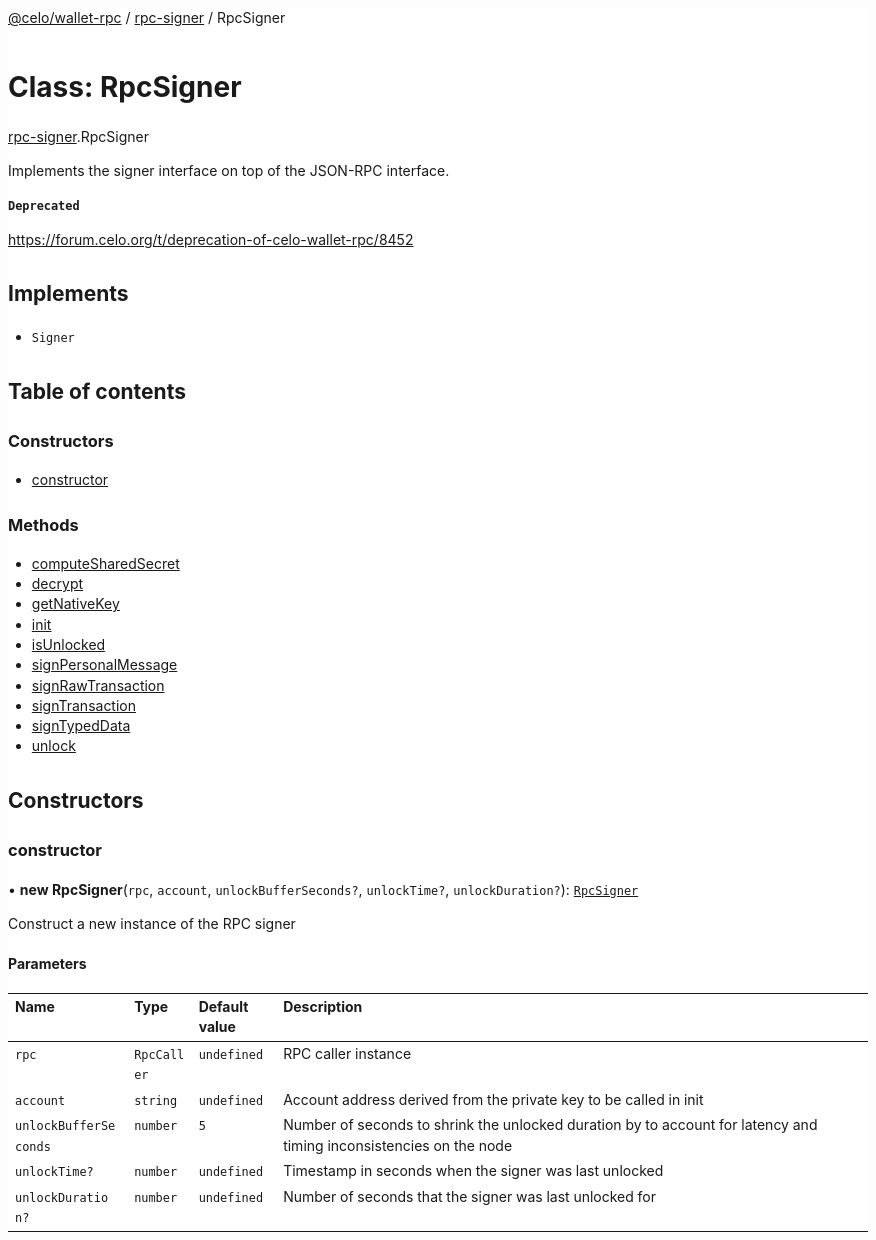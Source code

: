 [@celo/wallet-rpc](../README.md) / [rpc-signer](../modules/rpc_signer.md) / RpcSigner

# Class: RpcSigner

[rpc-signer](../modules/rpc_signer.md).RpcSigner

Implements the signer interface on top of the JSON-RPC interface.

**`Deprecated`**

https://forum.celo.org/t/deprecation-of-celo-wallet-rpc/8452

## Implements

- `Signer`

## Table of contents

### Constructors

- [constructor](rpc_signer.RpcSigner.md#constructor)

### Methods

- [computeSharedSecret](rpc_signer.RpcSigner.md#computesharedsecret)
- [decrypt](rpc_signer.RpcSigner.md#decrypt)
- [getNativeKey](rpc_signer.RpcSigner.md#getnativekey)
- [init](rpc_signer.RpcSigner.md#init)
- [isUnlocked](rpc_signer.RpcSigner.md#isunlocked)
- [signPersonalMessage](rpc_signer.RpcSigner.md#signpersonalmessage)
- [signRawTransaction](rpc_signer.RpcSigner.md#signrawtransaction)
- [signTransaction](rpc_signer.RpcSigner.md#signtransaction)
- [signTypedData](rpc_signer.RpcSigner.md#signtypeddata)
- [unlock](rpc_signer.RpcSigner.md#unlock)

## Constructors

### constructor

• **new RpcSigner**(`rpc`, `account`, `unlockBufferSeconds?`, `unlockTime?`, `unlockDuration?`): [`RpcSigner`](rpc_signer.RpcSigner.md)

Construct a new instance of the RPC signer

#### Parameters

| Name | Type | Default value | Description |
| :------ | :------ | :------ | :------ |
| `rpc` | `RpcCaller` | `undefined` | RPC caller instance |
| `account` | `string` | `undefined` | Account address derived from the private key to be called in init |
| `unlockBufferSeconds` | `number` | `5` | Number of seconds to shrink the unlocked duration by to account for latency and timing inconsistencies on the node |
| `unlockTime?` | `number` | `undefined` | Timestamp in seconds when the signer was last unlocked |
| `unlockDuration?` | `number` | `undefined` | Number of seconds that the signer was last unlocked for |
